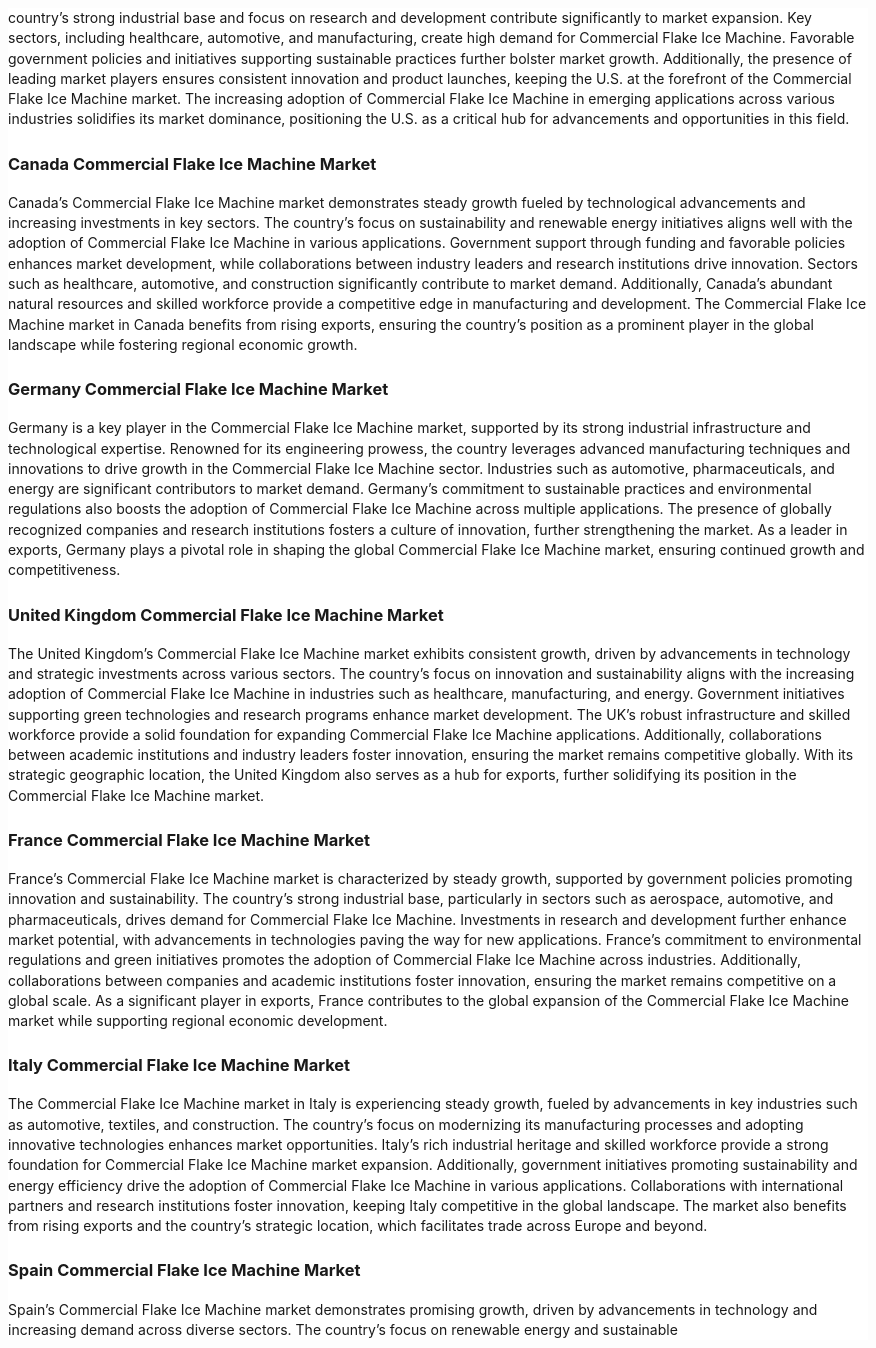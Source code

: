 country&rsquo;s strong industrial base and focus on research and development contribute significantly to market expansion. Key sectors, including healthcare, automotive, and manufacturing, create high demand for Commercial Flake Ice Machine. Favorable government policies and initiatives supporting sustainable practices further bolster market growth. Additionally, the presence of leading market players ensures consistent innovation and product launches, keeping the U.S. at the forefront of the Commercial Flake Ice Machine market. The increasing adoption of Commercial Flake Ice Machine in emerging applications across various industries solidifies its market dominance, positioning the U.S. as a critical hub for advancements and opportunities in this field.</p><h3>Canada Commercial Flake Ice Machine Market</h3><p>Canada&rsquo;s Commercial Flake Ice Machine market demonstrates steady growth fueled by technological advancements and increasing investments in key sectors. The country&rsquo;s focus on sustainability and renewable energy initiatives aligns well with the adoption of Commercial Flake Ice Machine in various applications. Government support through funding and favorable policies enhances market development, while collaborations between industry leaders and research institutions drive innovation. Sectors such as healthcare, automotive, and construction significantly contribute to market demand. Additionally, Canada&rsquo;s abundant natural resources and skilled workforce provide a competitive edge in manufacturing and development. The Commercial Flake Ice Machine market in Canada benefits from rising exports, ensuring the country&rsquo;s position as a prominent player in the global landscape while fostering regional economic growth.</p><h3>Germany Commercial Flake Ice Machine Market</h3><p>Germany is a key player in the Commercial Flake Ice Machine market, supported by its strong industrial infrastructure and technological expertise. Renowned for its engineering prowess, the country leverages advanced manufacturing techniques and innovations to drive growth in the Commercial Flake Ice Machine sector. Industries such as automotive, pharmaceuticals, and energy are significant contributors to market demand. Germany&rsquo;s commitment to sustainable practices and environmental regulations also boosts the adoption of Commercial Flake Ice Machine across multiple applications. The presence of globally recognized companies and research institutions fosters a culture of innovation, further strengthening the market. As a leader in exports, Germany plays a pivotal role in shaping the global Commercial Flake Ice Machine market, ensuring continued growth and competitiveness.</p><h3>United Kingdom Commercial Flake Ice Machine Market</h3><p>The United Kingdom&rsquo;s Commercial Flake Ice Machine market exhibits consistent growth, driven by advancements in technology and strategic investments across various sectors. The country&rsquo;s focus on innovation and sustainability aligns with the increasing adoption of Commercial Flake Ice Machine in industries such as healthcare, manufacturing, and energy. Government initiatives supporting green technologies and research programs enhance market development. The UK&rsquo;s robust infrastructure and skilled workforce provide a solid foundation for expanding Commercial Flake Ice Machine applications. Additionally, collaborations between academic institutions and industry leaders foster innovation, ensuring the market remains competitive globally. With its strategic geographic location, the United Kingdom also serves as a hub for exports, further solidifying its position in the Commercial Flake Ice Machine market.</p><h3>France Commercial Flake Ice Machine Market</h3><p>France&rsquo;s Commercial Flake Ice Machine market is characterized by steady growth, supported by government policies promoting innovation and sustainability. The country&rsquo;s strong industrial base, particularly in sectors such as aerospace, automotive, and pharmaceuticals, drives demand for Commercial Flake Ice Machine. Investments in research and development further enhance market potential, with advancements in technologies paving the way for new applications. France&rsquo;s commitment to environmental regulations and green initiatives promotes the adoption of Commercial Flake Ice Machine across industries. Additionally, collaborations between companies and academic institutions foster innovation, ensuring the market remains competitive on a global scale. As a significant player in exports, France contributes to the global expansion of the Commercial Flake Ice Machine market while supporting regional economic development.</p><h3>Italy Commercial Flake Ice Machine Market</h3><p>The Commercial Flake Ice Machine market in Italy is experiencing steady growth, fueled by advancements in key industries such as automotive, textiles, and construction. The country&rsquo;s focus on modernizing its manufacturing processes and adopting innovative technologies enhances market opportunities. Italy&rsquo;s rich industrial heritage and skilled workforce provide a strong foundation for Commercial Flake Ice Machine market expansion. Additionally, government initiatives promoting sustainability and energy efficiency drive the adoption of Commercial Flake Ice Machine in various applications. Collaborations with international partners and research institutions foster innovation, keeping Italy competitive in the global landscape. The market also benefits from rising exports and the country&rsquo;s strategic location, which facilitates trade across Europe and beyond.</p><h3>Spain Commercial Flake Ice Machine Market</h3><p>Spain&rsquo;s Commercial Flake Ice Machine market demonstrates promising growth, driven by advancements in technology and increasing demand across diverse sectors. The country&rsquo;s focus on renewable energy and sustainable